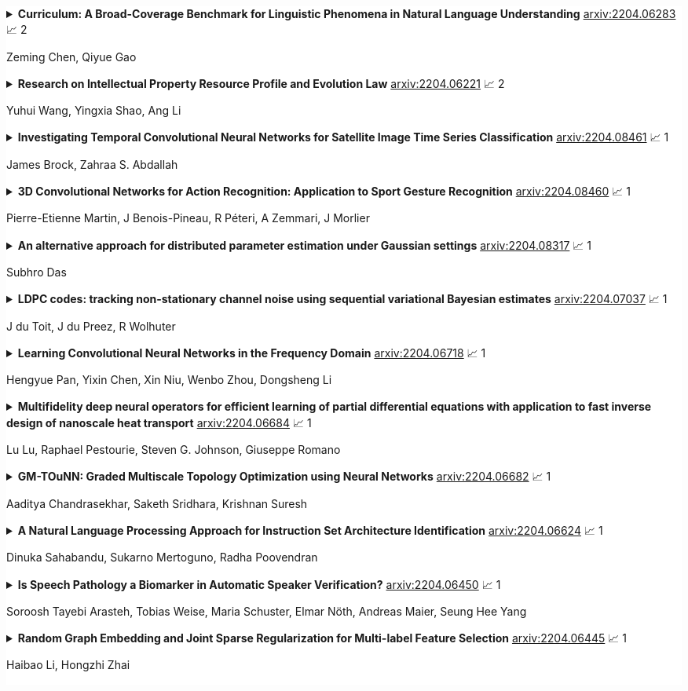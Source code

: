 <details><summary><b>Curriculum: A Broad-Coverage Benchmark for Linguistic Phenomena in Natural Language Understanding</b>
<a href="https://arxiv.org/abs/2204.06283">arxiv:2204.06283</a>
&#x1F4C8; 2 <br>
<p>Zeming Chen, Qiyue Gao</p></summary></details>

<details><summary><b>Research on Intellectual Property Resource Profile and Evolution Law</b>
<a href="https://arxiv.org/abs/2204.06221">arxiv:2204.06221</a>
&#x1F4C8; 2 <br>
<p>Yuhui Wang, Yingxia Shao, Ang Li</p></summary></details>

<details><summary><b>Investigating Temporal Convolutional Neural Networks for Satellite Image Time Series Classification</b>
<a href="https://arxiv.org/abs/2204.08461">arxiv:2204.08461</a>
&#x1F4C8; 1 <br>
<p>James Brock, Zahraa S. Abdallah</p></summary></details>

<details><summary><b>3D Convolutional Networks for Action Recognition: Application to Sport Gesture Recognition</b>
<a href="https://arxiv.org/abs/2204.08460">arxiv:2204.08460</a>
&#x1F4C8; 1 <br>
<p>Pierre-Etienne Martin, J Benois-Pineau, R Péteri, A Zemmari, J Morlier</p></summary></details>

<details><summary><b>An alternative approach for distributed parameter estimation under Gaussian settings</b>
<a href="https://arxiv.org/abs/2204.08317">arxiv:2204.08317</a>
&#x1F4C8; 1 <br>
<p>Subhro Das</p></summary></details>

<details><summary><b>LDPC codes: tracking non-stationary channel noise using sequential variational Bayesian estimates</b>
<a href="https://arxiv.org/abs/2204.07037">arxiv:2204.07037</a>
&#x1F4C8; 1 <br>
<p>J du Toit, J du Preez, R Wolhuter</p></summary></details>

<details><summary><b>Learning Convolutional Neural Networks in the Frequency Domain</b>
<a href="https://arxiv.org/abs/2204.06718">arxiv:2204.06718</a>
&#x1F4C8; 1 <br>
<p>Hengyue Pan, Yixin Chen, Xin Niu, Wenbo Zhou, Dongsheng Li</p></summary></details>

<details><summary><b>Multifidelity deep neural operators for efficient learning of partial differential equations with application to fast inverse design of nanoscale heat transport</b>
<a href="https://arxiv.org/abs/2204.06684">arxiv:2204.06684</a>
&#x1F4C8; 1 <br>
<p>Lu Lu, Raphael Pestourie, Steven G. Johnson, Giuseppe Romano</p></summary></details>

<details><summary><b>GM-TOuNN: Graded Multiscale Topology Optimization using Neural Networks</b>
<a href="https://arxiv.org/abs/2204.06682">arxiv:2204.06682</a>
&#x1F4C8; 1 <br>
<p>Aaditya Chandrasekhar, Saketh Sridhara, Krishnan Suresh</p></summary></details>

<details><summary><b>A Natural Language Processing Approach for Instruction Set Architecture Identification</b>
<a href="https://arxiv.org/abs/2204.06624">arxiv:2204.06624</a>
&#x1F4C8; 1 <br>
<p>Dinuka Sahabandu, Sukarno Mertoguno, Radha Poovendran</p></summary></details>

<details><summary><b>Is Speech Pathology a Biomarker in Automatic Speaker Verification?</b>
<a href="https://arxiv.org/abs/2204.06450">arxiv:2204.06450</a>
&#x1F4C8; 1 <br>
<p>Soroosh Tayebi Arasteh, Tobias Weise, Maria Schuster, Elmar Nöth, Andreas Maier, Seung Hee Yang</p></summary></details>

<details><summary><b>Random Graph Embedding and Joint Sparse Regularization for Multi-label Feature Selection</b>
<a href="https://arxiv.org/abs/2204.06445">arxiv:2204.06445</a>
&#x1F4C8; 1 <br>
<p>Haibao Li, Hongzhi Zhai</p></summary></details>
